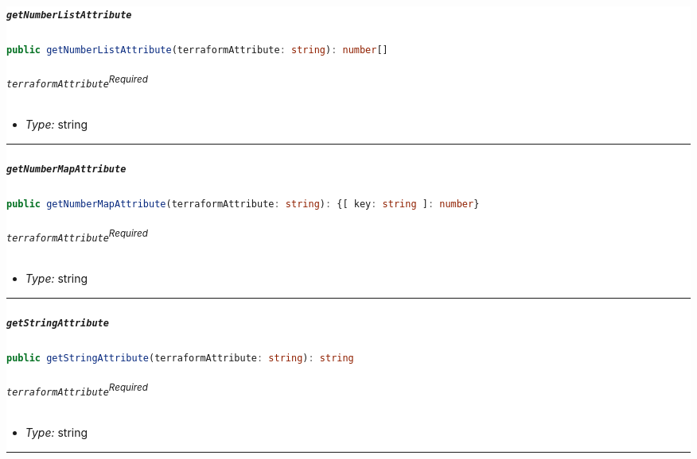 ##### `getNumberListAttribute` <a name="getNumberListAttribute" id="rhizo-co-terraform-provider-oci.dataOciDataSafeAuditProfileCollectedAuditVolume.DataOciDataSafeAuditProfileCollectedAuditVolumeItemsOutputReference.getNumberListAttribute"></a>

```typescript
public getNumberListAttribute(terraformAttribute: string): number[]
```

###### `terraformAttribute`<sup>Required</sup> <a name="terraformAttribute" id="rhizo-co-terraform-provider-oci.dataOciDataSafeAuditProfileCollectedAuditVolume.DataOciDataSafeAuditProfileCollectedAuditVolumeItemsOutputReference.getNumberListAttribute.parameter.terraformAttribute"></a>

- *Type:* string

---

##### `getNumberMapAttribute` <a name="getNumberMapAttribute" id="rhizo-co-terraform-provider-oci.dataOciDataSafeAuditProfileCollectedAuditVolume.DataOciDataSafeAuditProfileCollectedAuditVolumeItemsOutputReference.getNumberMapAttribute"></a>

```typescript
public getNumberMapAttribute(terraformAttribute: string): {[ key: string ]: number}
```

###### `terraformAttribute`<sup>Required</sup> <a name="terraformAttribute" id="rhizo-co-terraform-provider-oci.dataOciDataSafeAuditProfileCollectedAuditVolume.DataOciDataSafeAuditProfileCollectedAuditVolumeItemsOutputReference.getNumberMapAttribute.parameter.terraformAttribute"></a>

- *Type:* string

---

##### `getStringAttribute` <a name="getStringAttribute" id="rhizo-co-terraform-provider-oci.dataOciDataSafeAuditProfileCollectedAuditVolume.DataOciDataSafeAuditProfileCollectedAuditVolumeItemsOutputReference.getStringAttribute"></a>

```typescript
public getStringAttribute(terraformAttribute: string): string
```

###### `terraformAttribute`<sup>Required</sup> <a name="terraformAttribute" id="rhizo-co-terraform-provider-oci.dataOciDataSafeAuditProfileCollectedAuditVolume.DataOciDataSafeAuditProfileCollectedAuditVolumeItemsOutputReference.getStringAttribute.parameter.terraformAttribute"></a>

- *Type:* string

---